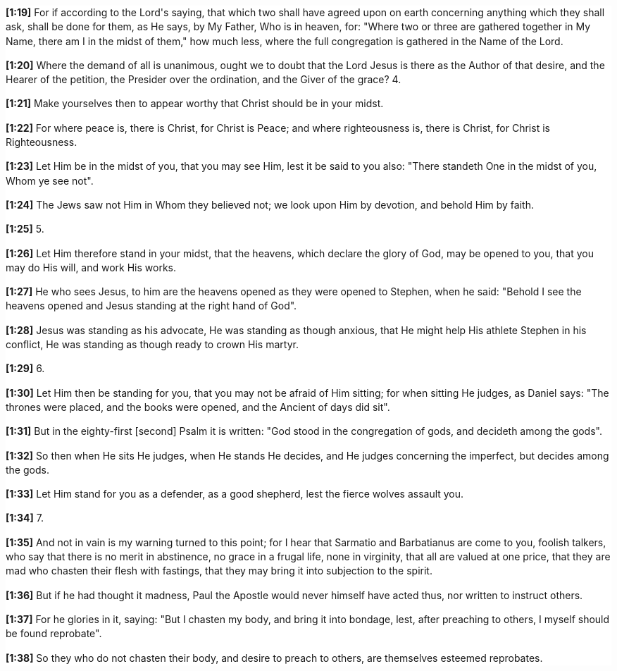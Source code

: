 **[1:19]** For if according to the Lord's saying, that which two shall have agreed upon on earth concerning anything which they shall ask, shall be done for them, as He says, by My Father, Who is in heaven, for: "Where two or three are gathered together in My Name, there am I in the midst of them," how much less, where the full congregation is gathered in the Name of the Lord.

**[1:20]** Where the demand of all is unanimous, ought we to doubt that the Lord Jesus is there as the Author of that desire, and the Hearer of the petition, the Presider over the ordination, and the Giver of the grace?  4.

**[1:21]** Make yourselves then to appear worthy that Christ should be in your midst.

**[1:22]** For where peace is, there is Christ, for Christ is Peace; and where righteousness is, there is Christ, for Christ is Righteousness.

**[1:23]** Let Him be in the midst of you, that you may see Him, lest it be said to you also: "There standeth One in the midst of you, Whom ye see not".

**[1:24]** The Jews saw not Him in Whom they believed not; we look upon Him by devotion, and behold Him by faith.

**[1:25]** 5.

**[1:26]** Let Him therefore stand in your midst, that the heavens, which declare the glory of God, may be opened to you, that you may do His will, and work His works.

**[1:27]** He who sees Jesus, to him are the heavens opened as they were opened to Stephen, when he said: "Behold I see the heavens opened and Jesus standing at the right hand of God".

**[1:28]** Jesus was standing as his advocate, He was standing as though anxious, that He might help His athlete Stephen in his conflict, He was standing as though ready to crown His martyr.

**[1:29]** 6.

**[1:30]** Let Him then be standing for you, that you may not be afraid of Him sitting; for when sitting He judges, as Daniel says: "The thrones were placed, and the books were opened, and the Ancient of days did sit".

**[1:31]** But in the eighty-first [second] Psalm it is written: "God stood in the congregation of gods, and decideth among the gods".

**[1:32]** So then when He sits He judges, when He stands He decides, and He judges concerning the imperfect, but decides among the gods.

**[1:33]** Let Him stand for you as a defender, as a good shepherd, lest the fierce wolves assault you.

**[1:34]** 7.

**[1:35]** And not in vain is my warning turned to this point; for I hear that Sarmatio and Barbatianus are come to you, foolish talkers,  who say that there is no merit in abstinence, no grace in a frugal life, none in virginity, that all are valued at one price, that they are mad who chasten their flesh with fastings, that they may bring it into subjection to the spirit.

**[1:36]** But if he had thought it madness, Paul the Apostle would never himself have acted thus, nor written to instruct others.

**[1:37]** For he glories in it, saying: "But I chasten my body, and bring it into bondage, lest, after preaching to others, I myself should be found reprobate".

**[1:38]** So they who do not chasten their body, and desire to preach to others, are themselves esteemed reprobates.
